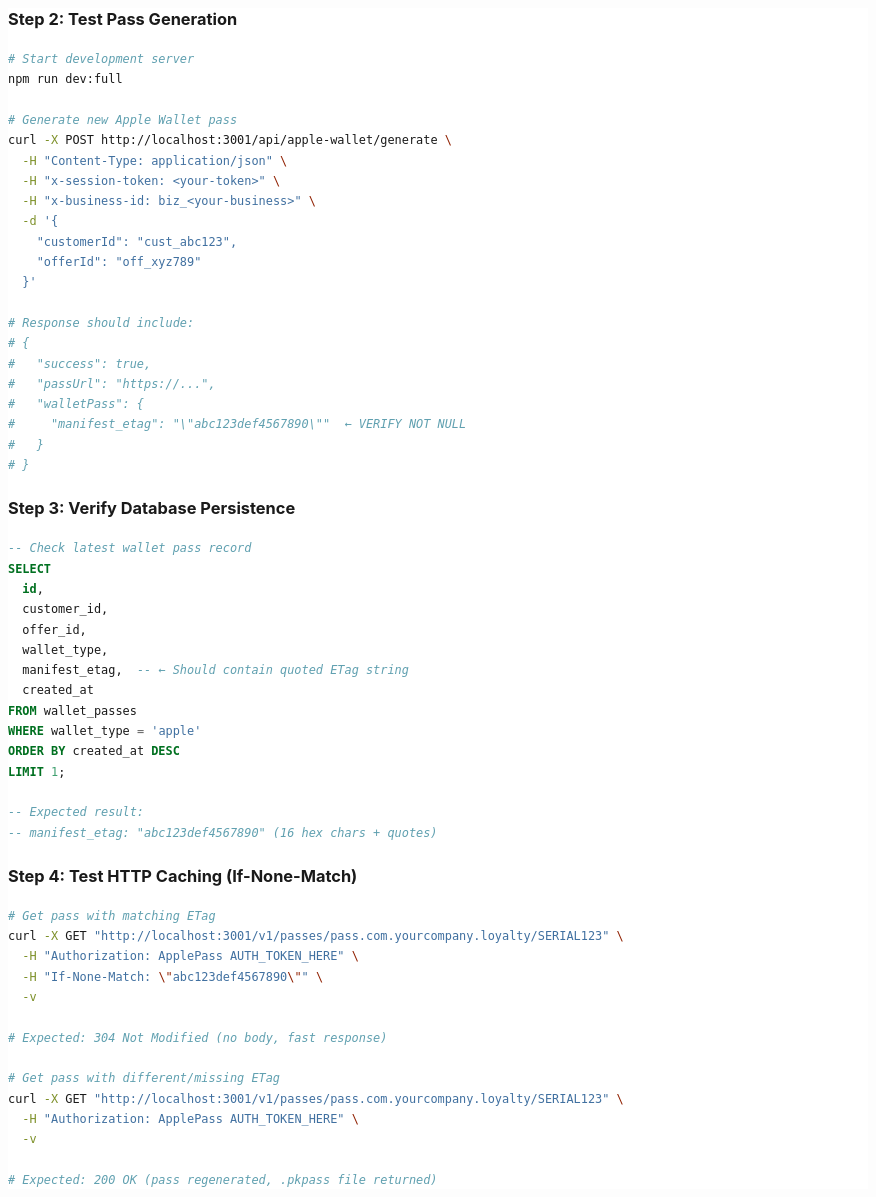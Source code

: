 ### Step 2: Test Pass Generation

```bash
# Start development server
npm run dev:full

# Generate new Apple Wallet pass
curl -X POST http://localhost:3001/api/apple-wallet/generate \
  -H "Content-Type: application/json" \
  -H "x-session-token: <your-token>" \
  -H "x-business-id: biz_<your-business>" \
  -d '{
    "customerId": "cust_abc123",
    "offerId": "off_xyz789"
  }'

# Response should include:
# {
#   "success": true,
#   "passUrl": "https://...",
#   "walletPass": {
#     "manifest_etag": "\"abc123def4567890\""  ← VERIFY NOT NULL
#   }
# }
```

### Step 3: Verify Database Persistence

```sql
-- Check latest wallet pass record
SELECT 
  id,
  customer_id,
  offer_id,
  wallet_type,
  manifest_etag,  -- ← Should contain quoted ETag string
  created_at
FROM wallet_passes
WHERE wallet_type = 'apple'
ORDER BY created_at DESC
LIMIT 1;

-- Expected result:
-- manifest_etag: "abc123def4567890" (16 hex chars + quotes)
```

### Step 4: Test HTTP Caching (If-None-Match)

```bash
# Get pass with matching ETag
curl -X GET "http://localhost:3001/v1/passes/pass.com.yourcompany.loyalty/SERIAL123" \
  -H "Authorization: ApplePass AUTH_TOKEN_HERE" \
  -H "If-None-Match: \"abc123def4567890\"" \
  -v

# Expected: 304 Not Modified (no body, fast response)

# Get pass with different/missing ETag
curl -X GET "http://localhost:3001/v1/passes/pass.com.yourcompany.loyalty/SERIAL123" \
  -H "Authorization: ApplePass AUTH_TOKEN_HERE" \
  -v

# Expected: 200 OK (pass regenerated, .pkpass file returned)
```
